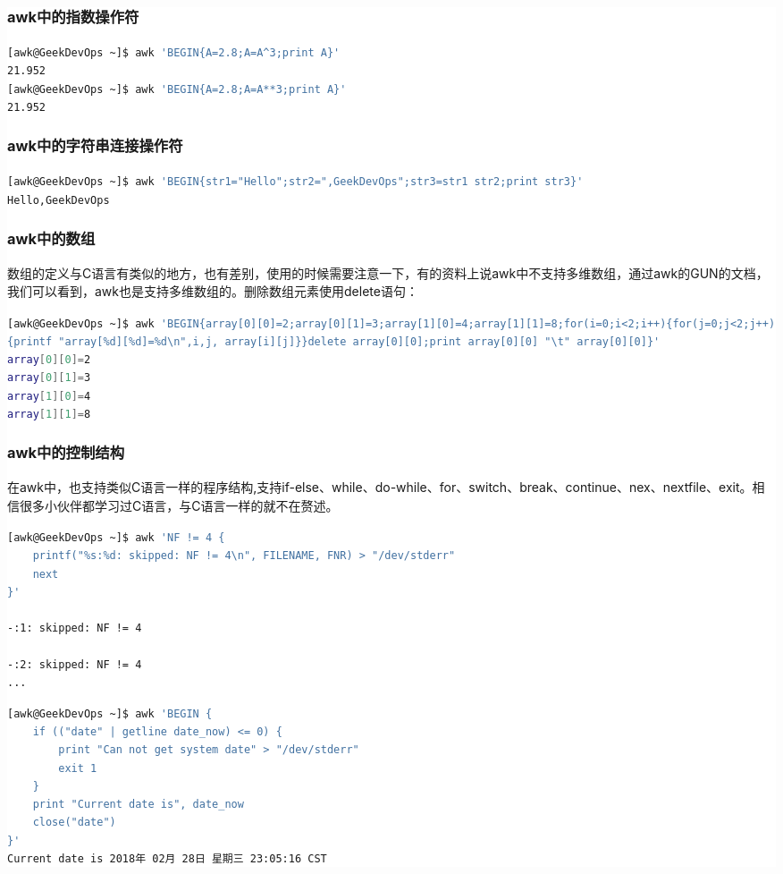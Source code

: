 ### awk中的指数操作符

```bash
[awk@GeekDevOps ~]$ awk 'BEGIN{A=2.8;A=A^3;print A}'
21.952
[awk@GeekDevOps ~]$ awk 'BEGIN{A=2.8;A=A**3;print A}'
21.952
```

### awk中的字符串连接操作符

```bash
[awk@GeekDevOps ~]$ awk 'BEGIN{str1="Hello";str2=",GeekDevOps";str3=str1 str2;print str3}'
Hello,GeekDevOps
```

### awk中的数组

数组的定义与C语言有类似的地方，也有差别，使用的时候需要注意一下，有的资料上说awk中不支持多维数组，通过awk的GUN的文档，我们可以看到，awk也是支持多维数组的。删除数组元素使用delete语句：

```bash
[awk@GeekDevOps ~]$ awk 'BEGIN{array[0][0]=2;array[0][1]=3;array[1][0]=4;array[1][1]=8;for(i=0;i<2;i++){for(j=0;j<2;j++){printf "array[%d][%d]=%d\n",i,j, array[i][j]}}delete array[0][0];print array[0][0] "\t" array[0][0]}'
array[0][0]=2
array[0][1]=3
array[1][0]=4
array[1][1]=8
```

### awk中的控制结构

在awk中，也支持类似C语言一样的程序结构,支持if-else、while、do-while、for、switch、break、continue、nex、nextfile、exit。相信很多小伙伴都学习过C语言，与C语言一样的就不在赘述。

```bash
[awk@GeekDevOps ~]$ awk 'NF != 4 {
    printf("%s:%d: skipped: NF != 4\n", FILENAME, FNR) > "/dev/stderr"
    next
}'

-:1: skipped: NF != 4

-:2: skipped: NF != 4
...
```

```bash
[awk@GeekDevOps ~]$ awk 'BEGIN {
    if (("date" | getline date_now) <= 0) {
        print "Can not get system date" > "/dev/stderr"
        exit 1
    }
    print "Current date is", date_now
    close("date")
}'
Current date is 2018年 02月 28日 星期三 23:05:16 CST
```

